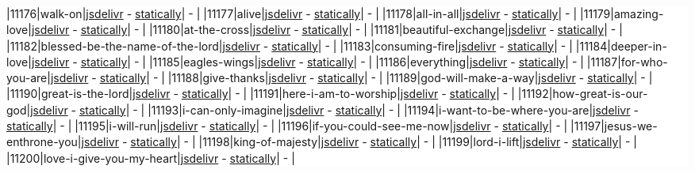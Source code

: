 |11176|walk-on|[jsdelivr](https://cdn.jsdelivr.net/gh/dbchord/c5-1-3/10001-15000/11001-11500/walk-on.webp) - [statically](https://cdn.statically.io/gh/dbchord/c5-1-3/i/10001-15000/11001-11500/walk-on.webp)| - |
|11177|alive|[jsdelivr](https://cdn.jsdelivr.net/gh/dbchord/c5-1-3/10001-15000/11001-11500/alive.webp) - [statically](https://cdn.statically.io/gh/dbchord/c5-1-3/i/10001-15000/11001-11500/alive.webp)| - |
|11178|all-in-all|[jsdelivr](https://cdn.jsdelivr.net/gh/dbchord/c5-1-3/10001-15000/11001-11500/all-in-all.webp) - [statically](https://cdn.statically.io/gh/dbchord/c5-1-3/i/10001-15000/11001-11500/all-in-all.webp)| - |
|11179|amazing-love|[jsdelivr](https://cdn.jsdelivr.net/gh/dbchord/c5-1-3/10001-15000/11001-11500/amazing-love.webp) - [statically](https://cdn.statically.io/gh/dbchord/c5-1-3/i/10001-15000/11001-11500/amazing-love.webp)| - |
|11180|at-the-cross|[jsdelivr](https://cdn.jsdelivr.net/gh/dbchord/c5-1-3/10001-15000/11001-11500/at-the-cross.webp) - [statically](https://cdn.statically.io/gh/dbchord/c5-1-3/i/10001-15000/11001-11500/at-the-cross.webp)| - |
|11181|beautiful-exchange|[jsdelivr](https://cdn.jsdelivr.net/gh/dbchord/c5-1-3/10001-15000/11001-11500/beautiful-exchange.webp) - [statically](https://cdn.statically.io/gh/dbchord/c5-1-3/i/10001-15000/11001-11500/beautiful-exchange.webp)| - |
|11182|blessed-be-the-name-of-the-lord|[jsdelivr](https://cdn.jsdelivr.net/gh/dbchord/c5-1-3/10001-15000/11001-11500/blessed-be-the-name-of-the-lord.webp) - [statically](https://cdn.statically.io/gh/dbchord/c5-1-3/i/10001-15000/11001-11500/blessed-be-the-name-of-the-lord.webp)| - |
|11183|consuming-fire|[jsdelivr](https://cdn.jsdelivr.net/gh/dbchord/c5-1-3/10001-15000/11001-11500/consuming-fire.webp) - [statically](https://cdn.statically.io/gh/dbchord/c5-1-3/i/10001-15000/11001-11500/consuming-fire.webp)| - |
|11184|deeper-in-love|[jsdelivr](https://cdn.jsdelivr.net/gh/dbchord/c5-1-3/10001-15000/11001-11500/deeper-in-love.webp) - [statically](https://cdn.statically.io/gh/dbchord/c5-1-3/i/10001-15000/11001-11500/deeper-in-love.webp)| - |
|11185|eagles-wings|[jsdelivr](https://cdn.jsdelivr.net/gh/dbchord/c5-1-3/10001-15000/11001-11500/eagles-wings.webp) - [statically](https://cdn.statically.io/gh/dbchord/c5-1-3/i/10001-15000/11001-11500/eagles-wings.webp)| - |
|11186|everything|[jsdelivr](https://cdn.jsdelivr.net/gh/dbchord/c5-1-3/10001-15000/11001-11500/everything.webp) - [statically](https://cdn.statically.io/gh/dbchord/c5-1-3/i/10001-15000/11001-11500/everything.webp)| - |
|11187|for-who-you-are|[jsdelivr](https://cdn.jsdelivr.net/gh/dbchord/c5-1-3/10001-15000/11001-11500/for-who-you-are.webp) - [statically](https://cdn.statically.io/gh/dbchord/c5-1-3/i/10001-15000/11001-11500/for-who-you-are.webp)| - |
|11188|give-thanks|[jsdelivr](https://cdn.jsdelivr.net/gh/dbchord/c5-1-3/10001-15000/11001-11500/give-thanks.webp) - [statically](https://cdn.statically.io/gh/dbchord/c5-1-3/i/10001-15000/11001-11500/give-thanks.webp)| - |
|11189|god-will-make-a-way|[jsdelivr](https://cdn.jsdelivr.net/gh/dbchord/c5-1-3/10001-15000/11001-11500/god-will-make-a-way.webp) - [statically](https://cdn.statically.io/gh/dbchord/c5-1-3/i/10001-15000/11001-11500/god-will-make-a-way.webp)| - |
|11190|great-is-the-lord|[jsdelivr](https://cdn.jsdelivr.net/gh/dbchord/c5-1-3/10001-15000/11001-11500/great-is-the-lord.webp) - [statically](https://cdn.statically.io/gh/dbchord/c5-1-3/i/10001-15000/11001-11500/great-is-the-lord.webp)| - |
|11191|here-i-am-to-worship|[jsdelivr](https://cdn.jsdelivr.net/gh/dbchord/c5-1-3/10001-15000/11001-11500/here-i-am-to-worship.webp) - [statically](https://cdn.statically.io/gh/dbchord/c5-1-3/i/10001-15000/11001-11500/here-i-am-to-worship.webp)| - |
|11192|how-great-is-our-god|[jsdelivr](https://cdn.jsdelivr.net/gh/dbchord/c5-1-3/10001-15000/11001-11500/how-great-is-our-god.webp) - [statically](https://cdn.statically.io/gh/dbchord/c5-1-3/i/10001-15000/11001-11500/how-great-is-our-god.webp)| - |
|11193|i-can-only-imagine|[jsdelivr](https://cdn.jsdelivr.net/gh/dbchord/c5-1-3/10001-15000/11001-11500/i-can-only-imagine.webp) - [statically](https://cdn.statically.io/gh/dbchord/c5-1-3/i/10001-15000/11001-11500/i-can-only-imagine.webp)| - |
|11194|i-want-to-be-where-you-are|[jsdelivr](https://cdn.jsdelivr.net/gh/dbchord/c5-1-3/10001-15000/11001-11500/i-want-to-be-where-you-are.webp) - [statically](https://cdn.statically.io/gh/dbchord/c5-1-3/i/10001-15000/11001-11500/i-want-to-be-where-you-are.webp)| - |
|11195|i-will-run|[jsdelivr](https://cdn.jsdelivr.net/gh/dbchord/c5-1-3/10001-15000/11001-11500/i-will-run.webp) - [statically](https://cdn.statically.io/gh/dbchord/c5-1-3/i/10001-15000/11001-11500/i-will-run.webp)| - |
|11196|if-you-could-see-me-now|[jsdelivr](https://cdn.jsdelivr.net/gh/dbchord/c5-1-3/10001-15000/11001-11500/if-you-could-see-me-now.webp) - [statically](https://cdn.statically.io/gh/dbchord/c5-1-3/i/10001-15000/11001-11500/if-you-could-see-me-now.webp)| - |
|11197|jesus-we-enthrone-you|[jsdelivr](https://cdn.jsdelivr.net/gh/dbchord/c5-1-3/10001-15000/11001-11500/jesus-we-enthrone-you.webp) - [statically](https://cdn.statically.io/gh/dbchord/c5-1-3/i/10001-15000/11001-11500/jesus-we-enthrone-you.webp)| - |
|11198|king-of-majesty|[jsdelivr](https://cdn.jsdelivr.net/gh/dbchord/c5-1-3/10001-15000/11001-11500/king-of-majesty.webp) - [statically](https://cdn.statically.io/gh/dbchord/c5-1-3/i/10001-15000/11001-11500/king-of-majesty.webp)| - |
|11199|lord-i-lift|[jsdelivr](https://cdn.jsdelivr.net/gh/dbchord/c5-1-3/10001-15000/11001-11500/lord-i-lift.webp) - [statically](https://cdn.statically.io/gh/dbchord/c5-1-3/i/10001-15000/11001-11500/lord-i-lift.webp)| - |
|11200|love-i-give-you-my-heart|[jsdelivr](https://cdn.jsdelivr.net/gh/dbchord/c5-1-3/10001-15000/11001-11500/love-i-give-you-my-heart.webp) - [statically](https://cdn.statically.io/gh/dbchord/c5-1-3/i/10001-15000/11001-11500/love-i-give-you-my-heart.webp)| - |